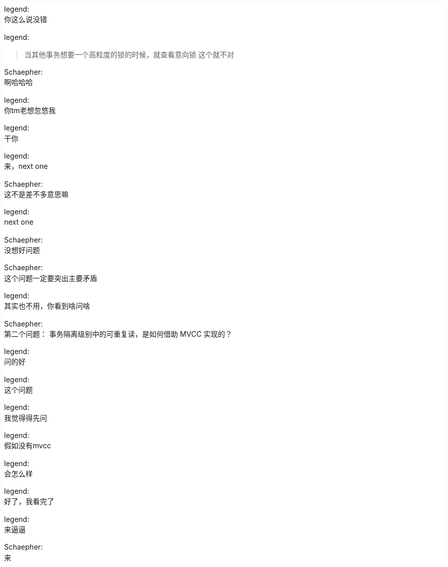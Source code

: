 legend:  
你这么说没错

legend:  
> 当其他事务想要一个高粒度的锁的时候，就查看意向锁
这个就不对

Schaepher:  
啊哈哈哈

legend:  
你tm老想忽悠我

legend:  
干你

legend:  
来，next one

Schaepher:  
这不是差不多意思嘛

legend:  
next one

Schaepher:  
没想好问题

Schaepher:  
这个问题一定要突出主要矛盾

legend:  
其实也不用，你看到啥问啥

Schaepher:  
第二个问题：
事务隔离级别中的可重复读，是如何借助 MVCC 实现的？

legend:  
问的好

legend:  
这个问题

legend:  
我觉得得先问

legend:  
假如没有mvcc

legend:  
会怎么样

legend:  
好了，我看完了

legend:  
来逼逼

Schaepher:  
来

